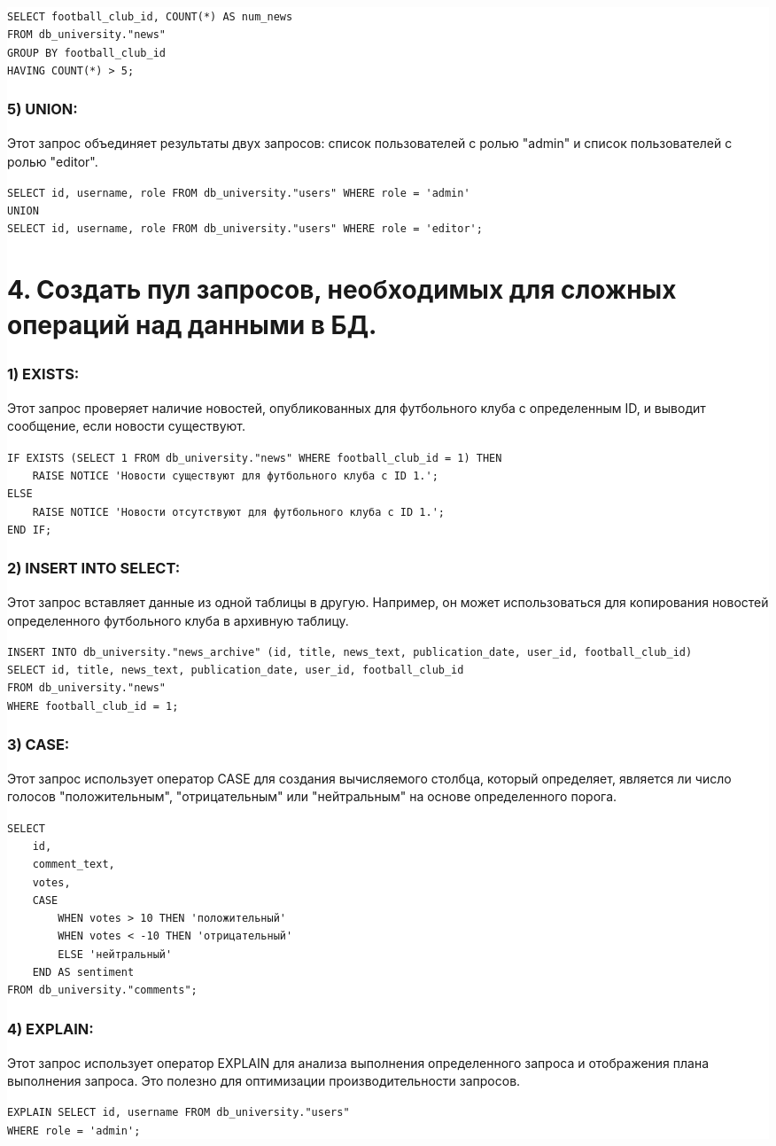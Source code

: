     SELECT football_club_id, COUNT(*) AS num_news
    FROM db_university."news"
    GROUP BY football_club_id
    HAVING COUNT(*) > 5;

### 5) UNION:
Этот запрос объединяет результаты двух запросов: список пользователей с ролью "admin" и список пользователей с ролью "editor".

    SELECT id, username, role FROM db_university."users" WHERE role = 'admin'
    UNION
    SELECT id, username, role FROM db_university."users" WHERE role = 'editor';

# 4. Создать пул запросов, необходимых для сложных операций над данными в БД.

### 1) EXISTS:
Этот запрос проверяет наличие новостей, опубликованных для футбольного клуба с определенным ID, и выводит сообщение, если новости существуют.

    IF EXISTS (SELECT 1 FROM db_university."news" WHERE football_club_id = 1) THEN
        RAISE NOTICE 'Новости существуют для футбольного клуба с ID 1.';
    ELSE
        RAISE NOTICE 'Новости отсутствуют для футбольного клуба с ID 1.';
    END IF;
    
### 2) INSERT INTO SELECT:
Этот запрос вставляет данные из одной таблицы в другую. Например, он может использоваться для копирования новостей определенного футбольного клуба в архивную таблицу.

    INSERT INTO db_university."news_archive" (id, title, news_text, publication_date, user_id, football_club_id)
    SELECT id, title, news_text, publication_date, user_id, football_club_id
    FROM db_university."news"
    WHERE football_club_id = 1;
    
### 3) CASE:
Этот запрос использует оператор CASE для создания вычисляемого столбца, который определяет, является ли число голосов "положительным", "отрицательным" или "нейтральным" на основе определенного порога.

    SELECT
        id,
        comment_text,
        votes,
        CASE
            WHEN votes > 10 THEN 'положительный'
            WHEN votes < -10 THEN 'отрицательный'
            ELSE 'нейтральный'
        END AS sentiment
    FROM db_university."comments";
    
### 4) EXPLAIN:
Этот запрос использует оператор EXPLAIN для анализа выполнения определенного запроса и отображения плана выполнения запроса. Это полезно для оптимизации производительности запросов.

    EXPLAIN SELECT id, username FROM db_university."users" 
    WHERE role = 'admin';


